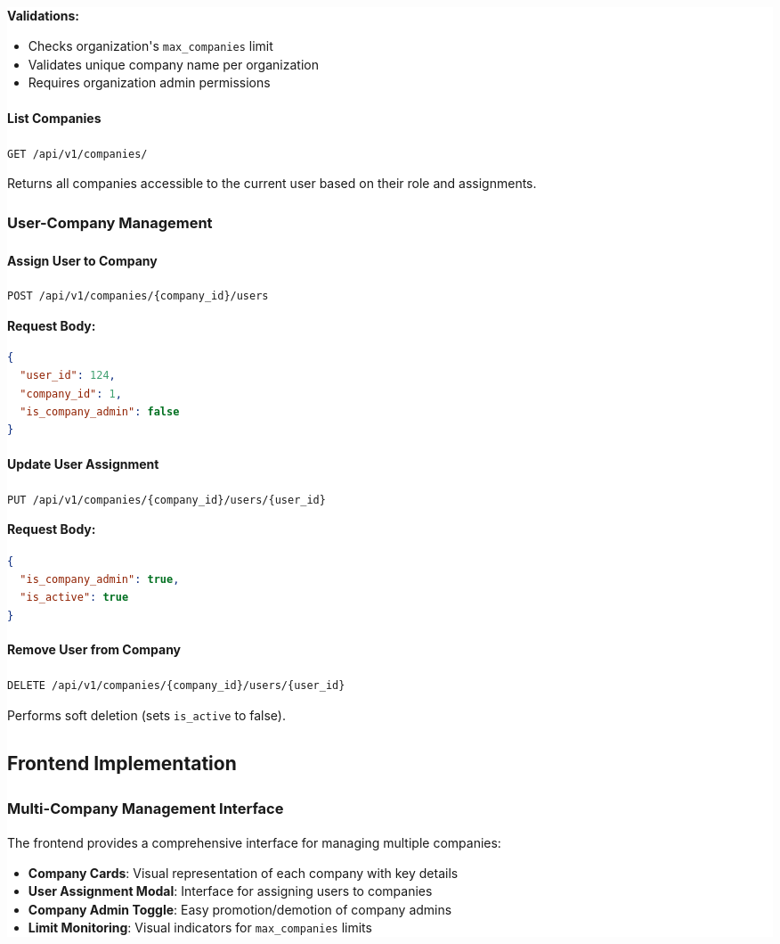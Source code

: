 **Validations:**
- Checks organization's `max_companies` limit
- Validates unique company name per organization
- Requires organization admin permissions

#### List Companies
```http
GET /api/v1/companies/
```

Returns all companies accessible to the current user based on their role and assignments.

### User-Company Management

#### Assign User to Company
```http
POST /api/v1/companies/{company_id}/users
```

**Request Body:**
```json
{
  "user_id": 124,
  "company_id": 1,
  "is_company_admin": false
}
```

#### Update User Assignment
```http
PUT /api/v1/companies/{company_id}/users/{user_id}
```

**Request Body:**
```json
{
  "is_company_admin": true,
  "is_active": true
}
```

#### Remove User from Company
```http
DELETE /api/v1/companies/{company_id}/users/{user_id}
```

Performs soft deletion (sets `is_active` to false).

## Frontend Implementation

### Multi-Company Management Interface

The frontend provides a comprehensive interface for managing multiple companies:

- **Company Cards**: Visual representation of each company with key details
- **User Assignment Modal**: Interface for assigning users to companies
- **Company Admin Toggle**: Easy promotion/demotion of company admins
- **Limit Monitoring**: Visual indicators for `max_companies` limits
